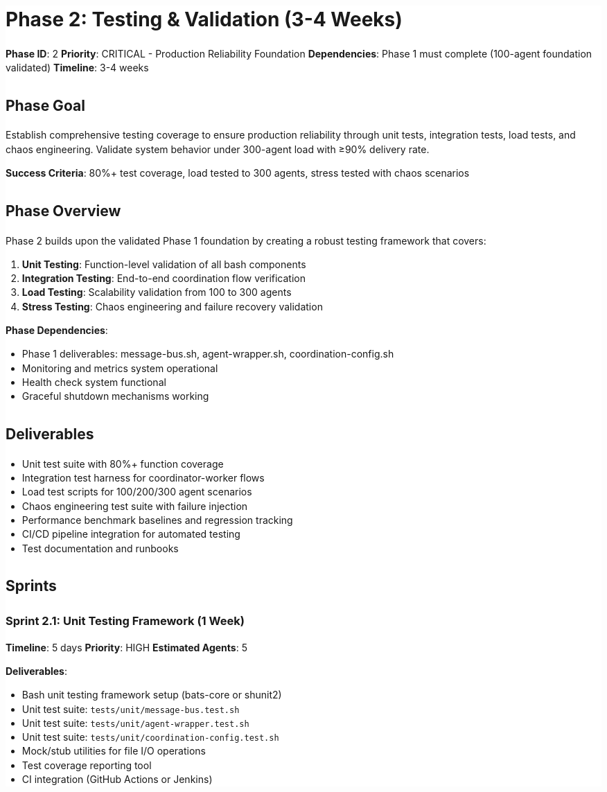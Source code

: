 # Phase 2: Testing & Validation (3-4 Weeks)

**Phase ID**: 2
**Priority**: CRITICAL - Production Reliability Foundation
**Dependencies**: Phase 1 must complete (100-agent foundation validated)
**Timeline**: 3-4 weeks

## Phase Goal

Establish comprehensive testing coverage to ensure production reliability through unit tests, integration tests, load tests, and chaos engineering. Validate system behavior under 300-agent load with ≥90% delivery rate.

**Success Criteria**: 80%+ test coverage, load tested to 300 agents, stress tested with chaos scenarios

## Phase Overview

Phase 2 builds upon the validated Phase 1 foundation by creating a robust testing framework that covers:
1. **Unit Testing**: Function-level validation of all bash components
2. **Integration Testing**: End-to-end coordination flow verification
3. **Load Testing**: Scalability validation from 100 to 300 agents
4. **Stress Testing**: Chaos engineering and failure recovery validation

**Phase Dependencies**:
- Phase 1 deliverables: message-bus.sh, agent-wrapper.sh, coordination-config.sh
- Monitoring and metrics system operational
- Health check system functional
- Graceful shutdown mechanisms working

## Deliverables

- Unit test suite with 80%+ function coverage
- Integration test harness for coordinator-worker flows
- Load test scripts for 100/200/300 agent scenarios
- Chaos engineering test suite with failure injection
- Performance benchmark baselines and regression tracking
- CI/CD pipeline integration for automated testing
- Test documentation and runbooks

## Sprints

### Sprint 2.1: Unit Testing Framework (1 Week)

**Timeline**: 5 days
**Priority**: HIGH
**Estimated Agents**: 5

**Deliverables**:
- Bash unit testing framework setup (bats-core or shunit2)
- Unit test suite: `tests/unit/message-bus.test.sh`
- Unit test suite: `tests/unit/agent-wrapper.test.sh`
- Unit test suite: `tests/unit/coordination-config.test.sh`
- Mock/stub utilities for file I/O operations
- Test coverage reporting tool
- CI integration (GitHub Actions or Jenkins)
